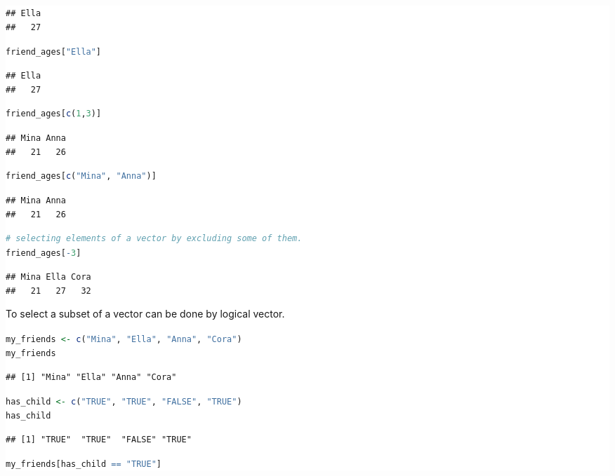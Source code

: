 ```
## Ella 
##   27
```

```r
friend_ages["Ella"]
```

```
## Ella 
##   27
```

```r
friend_ages[c(1,3)]
```

```
## Mina Anna 
##   21   26
```

```r
friend_ages[c("Mina", "Anna")]
```

```
## Mina Anna 
##   21   26
```

```r
# selecting elements of a vector by excluding some of them.
friend_ages[-3]
```

```
## Mina Ella Cora 
##   21   27   32
```

To select a subset of a vector can be done by logical vector.

```r
my_friends <- c("Mina", "Ella", "Anna", "Cora")
my_friends
```

```
## [1] "Mina" "Ella" "Anna" "Cora"
```

```r
has_child <- c("TRUE", "TRUE", "FALSE", "TRUE")
has_child
```

```
## [1] "TRUE"  "TRUE"  "FALSE" "TRUE"
```

```r
my_friends[has_child == "TRUE"]
```
